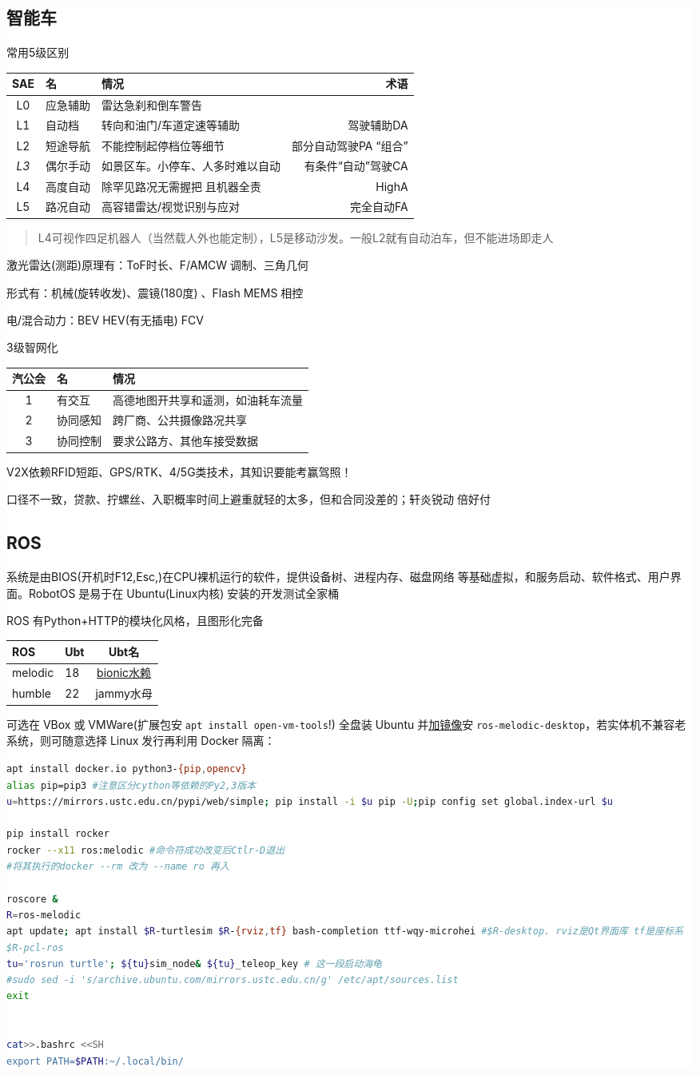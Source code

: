 ## 智能车

常用5级区别

SAE|名|情况|术语
:-:|:--|:--|--:
L0|应急辅助|雷达急刹和倒车警告|
L1|自动档|转向和油门/车道定速等辅助|驾驶辅助DA
L2|短途导航|不能控制起停档位等细节|部分自动驾驶PA “组合”
*L3*|偶尔手动|如景区车。小停车、人多时难以自动|有条件“自动”驾驶CA
L4|高度自动|除罕见路况无需握把 且机器全责|HighA
L5|路况自动|高容错雷达/视觉识别与应对|完全自动FA

>L4可视作四足机器人（当然载人外也能定制），L5是移动沙发。一般L2就有自动泊车，但不能进场即走人

激光雷达(测距)原理有：ToF时长、F/AMCW 调制、三角几何

形式有：机械(旋转收发)、震镜(180度) 、Flash MEMS 相控

电/混合动力：BEV HEV(有无插电) FCV

3级智网化

汽公会|名|情况
:-:|:--|:--
1|有交互|高德地图开共享和遥测，如油耗车流量
2|协同感知|跨厂商、公共摄像路况共享
3|协同控制|要求公路方、其他车接受数据

V2X依赖RFID短距、GPS/RTK、4/5G类技术，其知识要能考赢驾照！

口径不一致，贷款、拧螺丝、入职概率时间上避重就轻的太多，但和合同没差的；轩炎锐动 倍好付

## ROS

系统是由BIOS(开机时F12,Esc,)在CPU裸机运行的软件，提供设备树、进程内存、磁盘网络 等基础虚拟，和服务启动、软件格式、用户界面。RobotOS 是易于在 Ubuntu(Linux内核) 安装的开发测试全家桶

ROS 有Python+HTTP的模块化风格，且图形化完备

ROS|Ubt|Ubt名
:--|:--|:-:
melodic|18|[bionic水赖](https://mirrors.ustc.edu.cn/ubuntu-releases/bionic/)
humble|22|jammy水母

可选在 VBox 或 VMWare(扩展包安 `apt install open-vm-tools`!) 全盘装 Ubuntu 并[加镜像](https://mirrors.ustc.edu.cn/help/ros.html)安 `ros-melodic-desktop`，若实体机不兼容老系统，则可随意选择 Linux 发行再利用 Docker 隔离：

```sh
apt install docker.io python3-{pip,opencv}
alias pip=pip3 #注意区分cython等依赖的Py2,3版本
u=https://mirrors.ustc.edu.cn/pypi/web/simple; pip install -i $u pip -U;pip config set global.index-url $u

pip install rocker
rocker --x11 ros:melodic #命令符成功改变后Ctlr-D退出
#将其执行的docker --rm 改为 --name ro 再入

roscore &
R=ros-melodic
apt update; apt install $R-turtlesim $R-{rviz,tf} bash-completion ttf-wqy-microhei #$R-desktop. rviz是Qt界面库 tf是座标系 $R-pcl-ros
tu='rosrun turtle'; ${tu}sim_node& ${tu}_teleop_key # 这一段启动海龟
#sudo sed -i 's/archive.ubuntu.com/mirrors.ustc.edu.cn/g' /etc/apt/sources.list 
exit


cat>>.bashrc <<SH
export PATH=$PATH:~/.local/bin/
```
